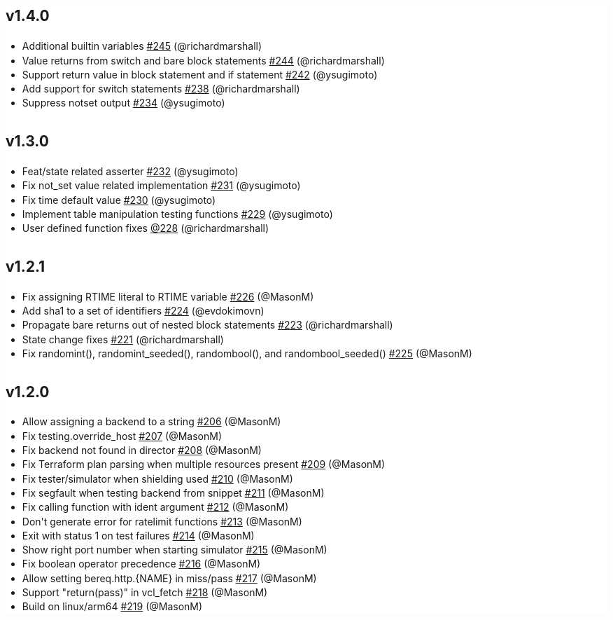 ## v1.4.0

- Additional builtin variables [#245](https://github.com/ysugimoto/falco/pull/245) (@richardmarshall)
- Value returns from switch and bare block statements [#244](https://github.com/ysugimoto/falco/pull/244) (@richardmarshall)
- Support return value in block statement and if statement [#242](https://github.com/ysugimoto/falco/pull/242) (@ysugimoto)
- Add support for switch statements [#238](https://github.com/ysugimoto/falco/pull/238) (@richardmarshall)
- Suppress notset output [#234](https://github.com/ysugimoto/falco/pull/234) (@ysugimoto)

## v1.3.0

- Feat/state related asserter [#232](https://github.com/ysugimoto/falco/pull/232) (@ysugimoto)
- Fix not_set value related implementation [#231](https://github.com/ysugimoto/falco/pull/231) (@ysugimoto)
- Fix time default value [#230](https://gthub.com/ysugimoto/falco/pull/230) (@ysugimoto)
- Implement table manipulation testing functions [#229](https://github.com/ysugimoto/falco/pull/229) (@ysugimoto)
- User defined function fixes [@228](https://github.com/ysugimoto/falco/pull/228) (@richardmarshall)

## v1.2.1

- Fix assigning RTIME literal to RTIME variable [#226](https://github.com/ysugimoto/falco/pull/226) (@MasonM)
- Add sha1 to a set of identifiers [#224](https://github.com/ysugimoto/falco/pull/224) (@evdokimovn)
- Propagate bare returns out of nested block statements [#223](https://github.com/ysugimoto/falco/pull/223) (@richardmarshall)
- State change fixes [#221](https://github.com/ysugimoto/falco/pull/221) (@richardmarshall)
- Fix randomint(), randomint_seeded(), randombool(), and randombool_seeded() [#225](https://github.com/ysugimoto/falco/pull/225) (@MasonM)

## v1.2.0

- Allow assigning a backend to a string [#206](https://github.com/ysugimoto/falco/pull/206) (@MasonM)
- Fix testing.override_host [#207](https://github.com/ysugimoto/falco/pull/207) (@MasonM)
- Fix backend not found in director [#208](https://github.com/ysugimoto/falco/pull/208) (@MasonM)
- Fix Terraform plan parsing when multiple resources present [#209](https://github.com/ysugimoto/falco/pull/209) (@MasonM)
- Fix tester/simulator when shielding used [#210](https://github.com/ysugimoto/falco/pull/210) (@MasonM)
- Fix segfault when testing backend from snippet [#211](https://github.com/ysugimoto/falco/pull/211) (@MasonM)
- Fix calling function with ident argument [#212](https://github.com/ysugimoto/falco/pull/212) (@MasonM)
- Don't generate error for ratelimit functions [#213](https://github.com/ysugimoto/falco/pull/213) (@MasonM)
- Exit with status 1 on test failures [#214](https://github.com/ysugimoto/falco/pull/214) (@MasonM)
- Show right port number when starting simulator [#215](https://github.com/ysugimoto/falco/pull/215) (@MasonM)
- Fix boolean operator precedence [#216](https://github.com/ysugimoto/falco/pull/216) (@MasonM)
- Allow setting bereq.http.{NAME} in miss/pass [#217](https://github.com/ysugimoto/falco/pull/217) (@MasonM)
- Support "return(pass)" in vcl_fetch [#218](https://github.com/ysugimoto/falco/pull/218) (@MasonM)
- Build on linux/arm64 [#219](https://github.com/ysugimoto/falco/pull/219) (@MasonM)
